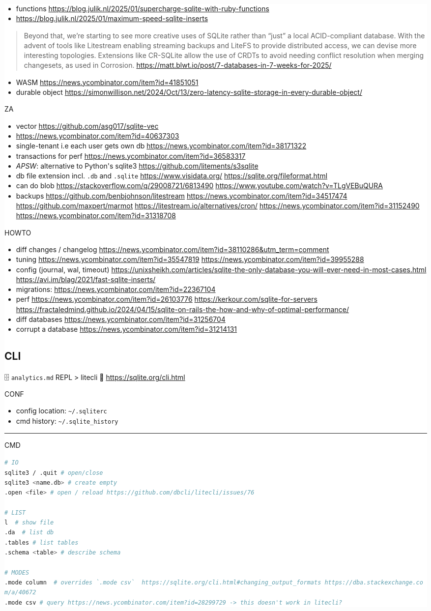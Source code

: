 
* functions https://blog.julik.nl/2025/01/supercharge-sqlite-with-ruby-functions
* https://blog.julik.nl/2025/01/maximum-speed-sqlite-inserts
> Beyond that, we’re starting to see more creative uses of SQLite rather than “just” a local ACID-compliant database. With the advent of tools like Litestream enabling streaming backups and LiteFS to provide distributed access, we can devise more interesting topologies. Extensions like CR-SQLite allow the use of CRDTs to avoid needing conflict resolution when merging changesets, as used in Corrosion. https://matt.blwt.io/post/7-databases-in-7-weeks-for-2025/
* WASM https://news.ycombinator.com/item?id=41851051
* durable object https://simonwillison.net/2024/Oct/13/zero-latency-sqlite-storage-in-every-durable-object/

ZA
* vector https://github.com/asg017/sqlite-vec
* https://news.ycombinator.com/item?id=40637303
* single-tenant i.e each user gets own db https://news.ycombinator.com/item?id=38171322
* transactions for perf https://news.ycombinator.com/item?id=36583317
* _APSW_: alternative to Python's sqlite3 https://github.com/litements/s3sqlite
* db file extension incl. `.db` and `.sqlite` https://www.visidata.org/ https://sqlite.org/fileformat.html
* can do blob https://stackoverflow.com/q/29008721/6813490 https://www.youtube.com/watch?v=TLgVEBuQURA
* backups https://github.com/benbjohnson/litestream https://news.ycombinator.com/item?id=34517474 https://github.com/maxpert/marmot https://litestream.io/alternatives/cron/ https://news.ycombinator.com/item?id=31152490 https://news.ycombinator.com/item?id=31318708

HOWTO
* diff changes / changelog https://news.ycombinator.com/item?id=38110286&utm_term=comment
* tuning https://news.ycombinator.com/item?id=35547819 https://news.ycombinator.com/item?id=39955288
* config (journal, wal, timeout) https://unixsheikh.com/articles/sqlite-the-only-database-you-will-ever-need-in-most-cases.html https://avi.im/blag/2021/fast-sqlite-inserts/
* migrations: https://news.ycombinator.com/item?id=22367104
* perf https://news.ycombinator.com/item?id=26103776 https://kerkour.com/sqlite-for-servers https://fractaledmind.github.io/2024/04/15/sqlite-on-rails-the-how-and-why-of-optimal-performance/
* diff databases https://news.ycombinator.com/item?id=31256704
* corrupt a database https://news.ycombinator.com/item?id=31214131

## CLI

🗄️ `analytics.md` REPL > litecli
📜 https://sqlite.org/cli.html

CONF
* config location: `~/.sqliterc`
* cmd history: `~/.sqlite_history`

---

CMD
```sh
# IO
sqlite3 / .quit # open/close
sqlite3 <name.db> # create empty
.open <file> # open / reload https://github.com/dbcli/litecli/issues/76

# LIST
l  # show file
.da  # list db
.tables # list tables
.schema <table> # describe schema

# MODES
.mode column  # overrides `.mode csv`  https://sqlite.org/cli.html#changing_output_formats https://dba.stackexchange.com/a/40672
.mode csv # query https://news.ycombinator.com/item?id=28299729 -> this doesn't work in litecli?
```